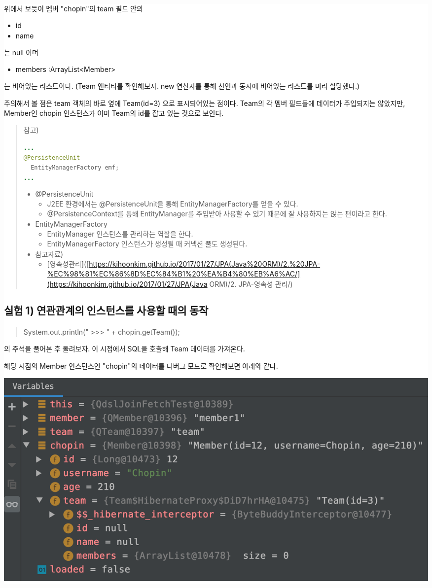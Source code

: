 위에서 보듯이 멤버 "chopin"의 team 필드 안의 

- id
- name

는 null 이며  

- members :ArrayList\<Member\> 

는 비어있는 리스트이다. (Team 엔티티를 확인해보자. new 연산자를 통해 선언과 동시에 비어있는 리스트를 미리 할당했다.)

주의해서 볼 점은 team 객체의 바로 옆에 Team(id=3) 으로 표시되어있는 점이다. Team의 각 멤버 필드들에 데이터가 주입되지는 않았지만, Member인 chopin 인스턴스가 이미 Team의 id를 잡고 있는 것으로 보인다.  

> 참고)  
> ```java
> ...
> @PersistenceUnit
> 	EntityManagerFactory emf;
> ...
> ```
>
> - @PersistenceUnit
>   - J2EE 환경에서는 @PersistenceUnit을 통해 EntityManagerFactory를 얻을 수 있다.
>   - @PersistenceContext를 통해 EntityManager를 주입받아 사용할 수 있기 때문에 잘 사용하지는 않는 편이라고 한다.
> - EntityManagerFactory
>   - EntityManager 인스턴스를 관리하는 역할을 한다.
>   - EntityManagerFactory 인스턴스가 생성될 때 커넥션 풀도 생성된다.
> - 참고자료)
>   - [영속성관리]([https://kihoonkim.github.io/2017/01/27/JPA(Java%20ORM)/2.%20JPA-%EC%98%81%EC%86%8D%EC%84%B1%20%EA%B4%80%EB%A6%AC/](https://kihoonkim.github.io/2017/01/27/JPA(Java ORM)/2. JPA-영속성 관리/)



## 실험 1) 연관관계의 인스턴스를 사용할 때의 동작

> System.out.println(" >>> " + chopin.getTeam()); 

의 주석을 풀어본 후 돌려보자. 이 시점에서 SQL을 호출해 Team 데이터를 가져온다.  

해당 시점의 Member 인스턴스인 "chopin"의 데이터를 디버그 모드로 확인해보면 아래와 같다.  

![이미자](./img/DEBUG_NON_FETCH_JOIN_2.png)
